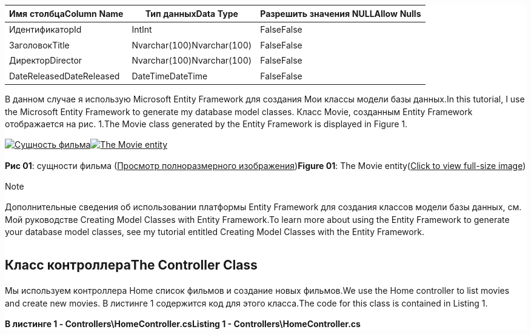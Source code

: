 <a id="0.5_table01"></a>


| <span data-ttu-id="87541-112">**Имя столбца**</span><span class="sxs-lookup"><span data-stu-id="87541-112">**Column Name**</span></span> | <span data-ttu-id="87541-113">**Тип данных**</span><span class="sxs-lookup"><span data-stu-id="87541-113">**Data Type**</span></span> | <span data-ttu-id="87541-114">**Разрешить значения NULL**</span><span class="sxs-lookup"><span data-stu-id="87541-114">**Allow Nulls**</span></span> |
| --- | --- | --- |
| <span data-ttu-id="87541-115">Идентификатор</span><span class="sxs-lookup"><span data-stu-id="87541-115">Id</span></span> | <span data-ttu-id="87541-116">Int</span><span class="sxs-lookup"><span data-stu-id="87541-116">Int</span></span> | <span data-ttu-id="87541-117">False</span><span class="sxs-lookup"><span data-stu-id="87541-117">False</span></span> |
| <span data-ttu-id="87541-118">Заголовок</span><span class="sxs-lookup"><span data-stu-id="87541-118">Title</span></span> | <span data-ttu-id="87541-119">Nvarchar(100)</span><span class="sxs-lookup"><span data-stu-id="87541-119">Nvarchar(100)</span></span> | <span data-ttu-id="87541-120">False</span><span class="sxs-lookup"><span data-stu-id="87541-120">False</span></span> |
| <span data-ttu-id="87541-121">Директор</span><span class="sxs-lookup"><span data-stu-id="87541-121">Director</span></span> | <span data-ttu-id="87541-122">Nvarchar(100)</span><span class="sxs-lookup"><span data-stu-id="87541-122">Nvarchar(100)</span></span> | <span data-ttu-id="87541-123">False</span><span class="sxs-lookup"><span data-stu-id="87541-123">False</span></span> |
| <span data-ttu-id="87541-124">DateReleased</span><span class="sxs-lookup"><span data-stu-id="87541-124">DateReleased</span></span> | <span data-ttu-id="87541-125">DateTime</span><span class="sxs-lookup"><span data-stu-id="87541-125">DateTime</span></span> | <span data-ttu-id="87541-126">False</span><span class="sxs-lookup"><span data-stu-id="87541-126">False</span></span> |


<span data-ttu-id="87541-127">В данном случае я использую Microsoft Entity Framework для создания Мои классы модели базы данных.</span><span class="sxs-lookup"><span data-stu-id="87541-127">In this tutorial, I use the Microsoft Entity Framework to generate my database model classes.</span></span> <span data-ttu-id="87541-128">Класс Movie, созданным Entity Framework отображается на рис. 1.</span><span class="sxs-lookup"><span data-stu-id="87541-128">The Movie class generated by the Entity Framework is displayed in Figure 1.</span></span>


<span data-ttu-id="87541-129">[![Сущность фильма](validating-with-the-idataerrorinfo-interface-cs/_static/image1.jpg)](validating-with-the-idataerrorinfo-interface-cs/_static/image1.png)</span><span class="sxs-lookup"><span data-stu-id="87541-129">[![The Movie entity](validating-with-the-idataerrorinfo-interface-cs/_static/image1.jpg)](validating-with-the-idataerrorinfo-interface-cs/_static/image1.png)</span></span>

<span data-ttu-id="87541-130">**Рис 01**: сущности фильма ([Просмотр полноразмерного изображения](validating-with-the-idataerrorinfo-interface-cs/_static/image2.png))</span><span class="sxs-lookup"><span data-stu-id="87541-130">**Figure 01**: The Movie entity([Click to view full-size image](validating-with-the-idataerrorinfo-interface-cs/_static/image2.png))</span></span>


> [!NOTE] 
> 
> <span data-ttu-id="87541-131">Дополнительные сведения об использовании платформы Entity Framework для создания классов модели базы данных, см. Мой руководстве Creating Model Classes with Entity Framework.</span><span class="sxs-lookup"><span data-stu-id="87541-131">To learn more about using the Entity Framework to generate your database model classes, see my tutorial entitled Creating Model Classes with the Entity Framework.</span></span>


## <a name="the-controller-class"></a><span data-ttu-id="87541-132">Класс контроллера</span><span class="sxs-lookup"><span data-stu-id="87541-132">The Controller Class</span></span>

<span data-ttu-id="87541-133">Мы используем контроллера Home список фильмов и создание новых фильмов.</span><span class="sxs-lookup"><span data-stu-id="87541-133">We use the Home controller to list movies and create new movies.</span></span> <span data-ttu-id="87541-134">В листинге 1 содержится код для этого класса.</span><span class="sxs-lookup"><span data-stu-id="87541-134">The code for this class is contained in Listing 1.</span></span>

<span data-ttu-id="87541-135">**В листинге 1 - Controllers\HomeController.cs**</span><span class="sxs-lookup"><span data-stu-id="87541-135">**Listing 1 - Controllers\HomeController.cs**</span></span>
